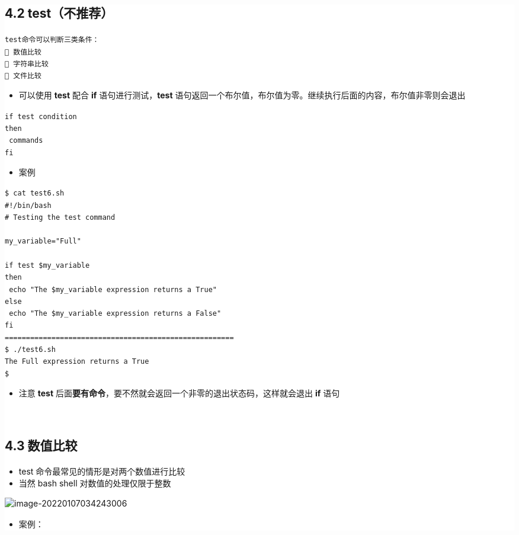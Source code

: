 




## 4.2 test（不推荐）

```
test命令可以判断三类条件：
 数值比较
 字符串比较
 文件比较
```

- 可以使用 **test** 配合 **if** 语句进行测试，**test** 语句返回一个布尔值，布尔值为零。继续执行后面的内容，布尔值非零则会退出

```
if test condition
then
 commands
fi
```

- 案例

```
$ cat test6.sh
#!/bin/bash
# Testing the test command

my_variable="Full"

if test $my_variable
then
 echo "The $my_variable expression returns a True"
else
 echo "The $my_variable expression returns a False"
fi
======================================================
$ ./test6.sh
The Full expression returns a True
$ 
```

- 注意 **test** 后面**要有命令**，要不然就会返回一个非零的退出状态码，这样就会退出 **if** 语句

<br/>

## 4.3 数值比较

- test 命令最常见的情形是对两个数值进行比较
- 当然 bash shell 对数值的处理仅限于整数

![image-20220107034243006](https://herozql.oss-cn-beijing.aliyuncs.com/main/image-20220107034243006.png)

- 案例：
